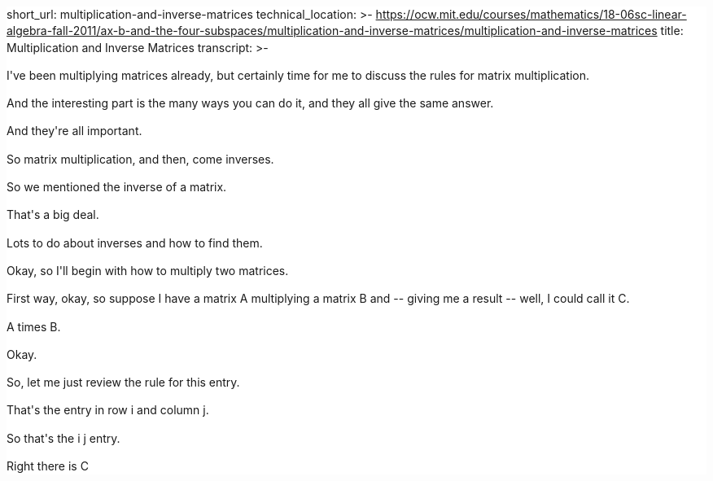 short_url: multiplication-and-inverse-matrices
technical_location: >-
  https://ocw.mit.edu/courses/mathematics/18-06sc-linear-algebra-fall-2011/ax-b-and-the-four-subspaces/multiplication-and-inverse-matrices/multiplication-and-inverse-matrices
title: Multiplication and Inverse Matrices
transcript: >-
  <p><span m='8160'>I've</span> <span m='8530'>been</span> <span
  m='12110'>multiplying</span> <span m='12670'>matrices</span> <span
  m='13320'>already,</span> <span m='13730'>but</span> <span
  m='14120'>certainly</span> <span m='14640'>time</span> <span
  m='15070'>for</span> <span m='15180'>me</span> <span m='15420'>to</span> <span
  m='15960'>discuss</span> <span m='16840'>the</span> <span
  m='17040'>rules</span> <span m='17640'>for</span> <span
  m='17760'>matrix</span> <span m='18270'>multiplication.</span> </p><p><span
  m='19390'>And</span> <span m='20430'>the</span> <span
  m='21670'>interesting</span> <span m='22250'>part</span> <span
  m='22530'>is</span> <span m='22700'>the</span> <span m='22930'>many</span>
  <span m='23510'>ways</span> <span m='23880'>you</span> <span
  m='24010'>can</span> <span m='24180'>do</span> <span m='24410'>it,</span>
  <span m='24980'>and</span> <span m='25520'>they</span> <span
  m='25660'>all</span> <span m='25940'>give</span> <span m='26160'>the</span>
  <span m='26340'>same</span> <span m='26590'>answer.</span> </p><p><span
  m='27970'>And</span> <span m='28120'>they're</span> <span m='28270'>all</span>
  <span m='28510'>important.</span> </p><p><span m='29780'>So</span> <span
  m='29940'>matrix</span> <span m='30400'>multiplication,</span> <span
  m='31290'>and</span> <span m='31430'>then,</span> <span m='32159'>come</span>
  <span m='32910'>inverses.</span> </p><p><span m='33840'>So</span> <span
  m='34550'>we</span> <span m='35420'>mentioned</span> <span
  m='35990'>the</span> <span m='36070'>inverse</span> <span m='36500'>of</span>
  <span m='36630'>a</span> <span m='36700'>matrix.</span> </p><p><span
  m='38520'>That's</span> <span m='38790'>a</span> <span m='38860'>big</span>
  <span m='39110'>deal.</span> </p><p><span m='39660'>Lots</span> <span
  m='40060'>to</span> <span m='40150'>do</span> <span m='40340'>about</span>
  <span m='40650'>inverses</span> <span m='41540'>and</span> <span
  m='41870'>how</span> <span m='42060'>to</span> <span m='42160'>find</span>
  <span m='42540'>them.</span> </p><p><span m='43400'>Okay,</span> <span
  m='43860'>so</span> <span m='43980'>I'll</span> <span m='44110'>begin</span>
  <span m='44640'>with</span> <span m='44910'>how</span> <span
  m='45130'>to</span> <span m='45220'>multiply</span> <span m='46290'>two</span>
  <span m='46760'>matrices.</span> </p><p><span m='48420'>First</span> <span
  m='48740'>way,</span> <span m='49530'>okay,</span> <span m='50440'>so</span>
  <span m='50750'>suppose</span> <span m='51250'>I</span> <span
  m='51410'>have</span> <span m='52110'>a</span> <span m='52230'>matrix</span>
  <span m='53230'>A</span> <span m='56620'>multiplying</span> <span
  m='57330'>a</span> <span m='57380'>matrix</span> <span m='57890'>B</span>
  <span m='59630'>and</span> <span m='61390'>--</span> <span
  m='61420'>giving</span> <span m='61780'>me</span> <span m='62040'>a</span>
  <span m='62110'>result</span> <span m='62830'>--</span> <span
  m='63500'>well,</span> <span m='63840'>I</span> <span m='63940'>could</span>
  <span m='64170'>call</span> <span m='64540'>it</span> <span
  m='64879'>C.</span> </p><p><span m='65990'>A</span> <span
  m='66200'>times</span> <span m='66650'>B.</span> </p><p><span
  m='67870'>Okay.</span> </p><p><span m='70340'>So,</span> <span
  m='71070'>let</span> <span m='71630'>me</span> <span m='71810'>just</span>
  <span m='72030'>review</span> <span m='72950'>the</span> <span
  m='73650'>rule</span> <span m='74570'>for</span> <span m='76170'>this</span>
  <span m='77310'>entry.</span> </p><p><span m='78360'>That's</span> <span
  m='78660'>the</span> <span m='78820'>entry</span> <span m='79380'>in</span>
  <span m='79630'>row</span> <span m='80140'>i</span> <span m='80780'>and</span>
  <span m='81050'>column</span> <span m='81510'>j.</span> </p><p><span
  m='82000'>So</span> <span m='82100'>that's</span> <span m='82340'>the</span>
  <span m='82520'>i</span> <span m='82970'>j</span> <span
  m='83310'>entry.</span> </p><p><span m='84340'>Right</span> <span
  m='84590'>there</span> <span m='84890'>is</span> <span m='85180'>C</span>